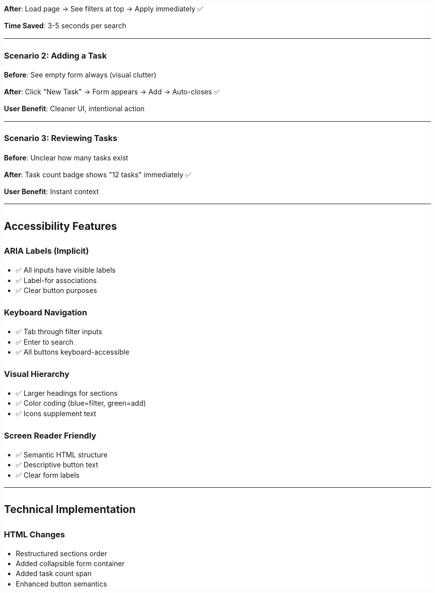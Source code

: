 **After**: Load page → See filters at top → Apply immediately ✅

**Time Saved**: 3-5 seconds per search

---

### Scenario 2: Adding a Task
**Before**: See empty form always (visual clutter)

**After**: Click "New Task" → Form appears → Add → Auto-closes ✅

**User Benefit**: Cleaner UI, intentional action

---

### Scenario 3: Reviewing Tasks
**Before**: Unclear how many tasks exist

**After**: Task count badge shows "12 tasks" immediately ✅

**User Benefit**: Instant context

---

## Accessibility Features

### ARIA Labels (Implicit)
- ✅ All inputs have visible labels
- ✅ Label-for associations
- ✅ Clear button purposes

### Keyboard Navigation
- ✅ Tab through filter inputs
- ✅ Enter to search
- ✅ All buttons keyboard-accessible

### Visual Hierarchy
- ✅ Larger headings for sections
- ✅ Color coding (blue=filter, green=add)
- ✅ Icons supplement text

### Screen Reader Friendly
- ✅ Semantic HTML structure
- ✅ Descriptive button text
- ✅ Clear form labels

---

## Technical Implementation

### HTML Changes
- Restructured sections order
- Added collapsible form container
- Added task count span
- Enhanced button semantics
